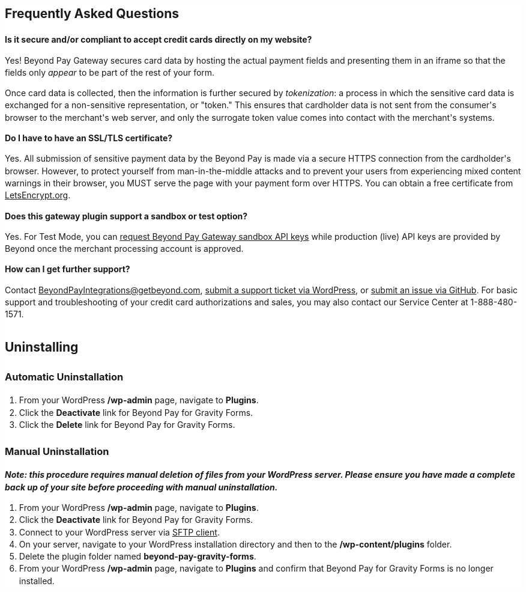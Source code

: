 ## Frequently Asked Questions

**Is it secure and/or compliant to accept credit cards directly on my website?**

Yes! Beyond Pay Gateway secures card data by hosting the actual payment fields and presenting them in an iframe so that the fields only *appear* to be part of the rest of your form. 

Once card data is collected, then the information is further secured by *tokenization*: a process in which the sensitive card data is exchanged for a non-sensitive representation, or "token." This ensures that cardholder data is not sent from the consumer's browser to the merchant's web server, and only the surrogate token value comes into contact with the merchant's systems.

**Do I have to have an SSL/TLS certificate?**

Yes. All submission of sensitive payment data by the Beyond Pay is made via a secure HTTPS connection from the cardholder's browser. However, to protect yourself from man-in-the-middle attacks and to prevent your users from experiencing mixed content warnings in their browser, you MUST serve the page with your payment form over HTTPS. You can obtain a free certificate from [LetsEncrypt.org](https://letsencrypt.org).

**Does this gateway plugin support a sandbox or test option?**

Yes. For Test Mode, you can [request Beyond Pay Gateway sandbox API keys](https://forms.office.com/pages/responsepage.aspx?id=Q9V6UxGq3USJSkGsz2Jk7yRG7q939HJFkFXKp4lfZo1UMVBQWVNYSFBBNzJEV1k4Uko5WUU2NllBSCQlQCN0PWcu) while production (live) API keys are provided by Beyond once the merchant processing account is approved.

**How can I get further support?**

Contact [BeyondPayIntegrations@getbeyond.com](mailto:BeyondPayIntegrations@getbeyond.com), [submit a support ticket via WordPress](https://wordpress.org/support/plugin/beyond-pay-for-gravity-forms/), or [submit an issue via GitHub](https://github.com/getbeyond/beyondpay_gravityforms/issues). For basic support and troubleshooting of your credit card authorizations and sales, you may also contact our Service Center at 1-888-480-1571.

## Uninstalling

### Automatic Uninstallation
1. From your WordPress **/wp-admin** page, navigate to **Plugins**.
1. Click the **Deactivate** link for Beyond Pay for Gravity Forms.
1. Click the **Delete** link for Beyond Pay for Gravity Forms.

### Manual Uninstallation

***Note: this procedure requires manual deletion of files from your WordPress server. Please ensure you have made a complete back up of your site before proceeding with manual uninstallation.***

1. From your WordPress **/wp-admin** page, navigate to **Plugins**.
1. Click the **Deactivate** link for Beyond Pay for Gravity Forms.
1. Connect to your WordPress server via [SFTP client](https://en.wikipedia.org/wiki/SFTP).
1. On your server, navigate to your WordPress installation directory and then to the **/wp-content/plugins** folder.
1. Delete the plugin folder named **beyond-pay-gravity-forms**.
1. From your WordPress **/wp-admin** page, navigate to **Plugins** and confirm that Beyond Pay for Gravity Forms is no longer installed.

